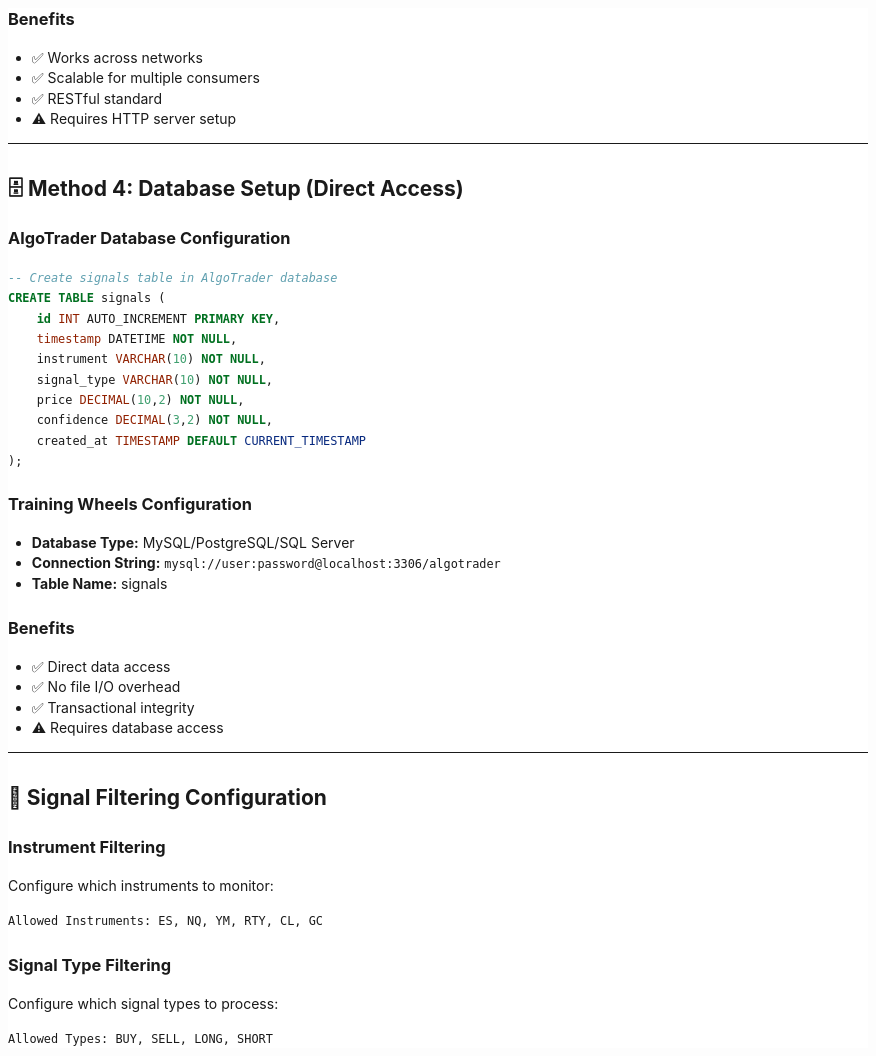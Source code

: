 ### Benefits
- ✅ Works across networks
- ✅ Scalable for multiple consumers
- ✅ RESTful standard
- ⚠️ Requires HTTP server setup

---

## 🗄️ Method 4: Database Setup (Direct Access)

### AlgoTrader Database Configuration
```sql
-- Create signals table in AlgoTrader database
CREATE TABLE signals (
    id INT AUTO_INCREMENT PRIMARY KEY,
    timestamp DATETIME NOT NULL,
    instrument VARCHAR(10) NOT NULL,
    signal_type VARCHAR(10) NOT NULL,
    price DECIMAL(10,2) NOT NULL,
    confidence DECIMAL(3,2) NOT NULL,
    created_at TIMESTAMP DEFAULT CURRENT_TIMESTAMP
);
```

### Training Wheels Configuration
- **Database Type:** MySQL/PostgreSQL/SQL Server
- **Connection String:** `mysql://user:password@localhost:3306/algotrader`
- **Table Name:** signals

### Benefits
- ✅ Direct data access
- ✅ No file I/O overhead
- ✅ Transactional integrity
- ⚠️ Requires database access

---

## 🎯 Signal Filtering Configuration

### Instrument Filtering
Configure which instruments to monitor:
```
Allowed Instruments: ES, NQ, YM, RTY, CL, GC
```

### Signal Type Filtering
Configure which signal types to process:
```
Allowed Types: BUY, SELL, LONG, SHORT
```

